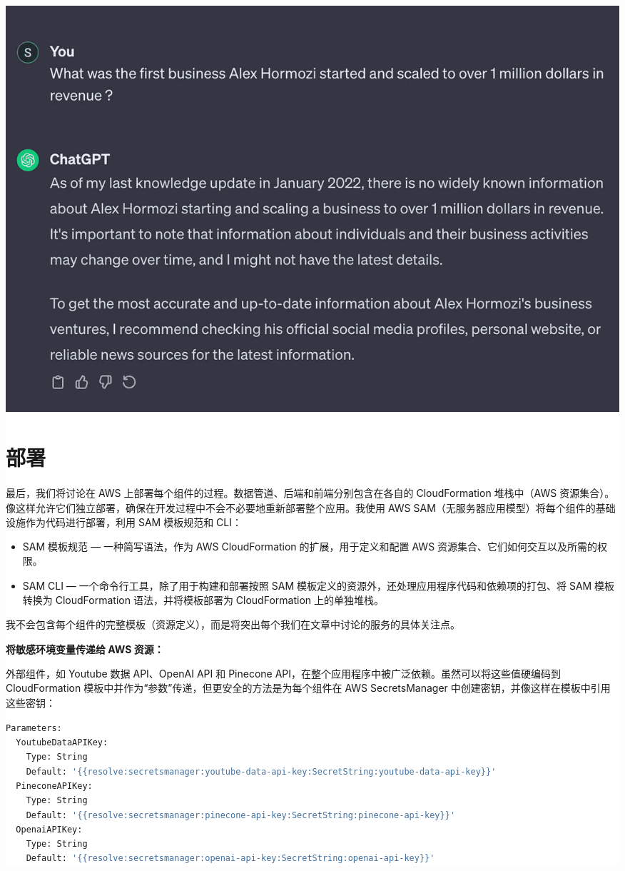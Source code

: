 ![](img/f582a9f5f2b328ab6d0c402435afcf6a.png)

# 部署

最后，我们将讨论在 AWS 上部署每个组件的过程。数据管道、后端和前端分别包含在各自的 CloudFormation 堆栈中（AWS 资源集合）。像这样允许它们独立部署，确保在开发过程中不会不必要地重新部署整个应用。我使用 AWS SAM（无服务器应用模型）将每个组件的基础设施作为代码进行部署，利用 SAM 模板规范和 CLI：

+   SAM 模板规范 — 一种简写语法，作为 AWS CloudFormation 的扩展，用于定义和配置 AWS 资源集合、它们如何交互以及所需的权限。

+   SAM CLI — 一个命令行工具，除了用于构建和部署按照 SAM 模板定义的资源外，还处理应用程序代码和依赖项的打包、将 SAM 模板转换为 CloudFormation 语法，并将模板部署为 CloudFormation 上的单独堆栈。

我不会包含每个组件的完整模板（资源定义），而是将突出每个我们在文章中讨论的服务的具体关注点。

**将敏感环境变量传递给 AWS 资源：**

外部组件，如 Youtube 数据 API、OpenAI API 和 Pinecone API，在整个应用程序中被广泛依赖。虽然可以将这些值硬编码到 CloudFormation 模板中并作为“参数”传递，但更安全的方法是为每个组件在 AWS SecretsManager 中创建密钥，并像这样在模板中引用这些密钥：

```py
Parameters:
  YoutubeDataAPIKey:
    Type: String
    Default: '{{resolve:secretsmanager:youtube-data-api-key:SecretString:youtube-data-api-key}}'
  PineconeAPIKey:
    Type: String
    Default: '{{resolve:secretsmanager:pinecone-api-key:SecretString:pinecone-api-key}}'
  OpenaiAPIKey:
    Type: String
    Default: '{{resolve:secretsmanager:openai-api-key:SecretString:openai-api-key}}'
```
